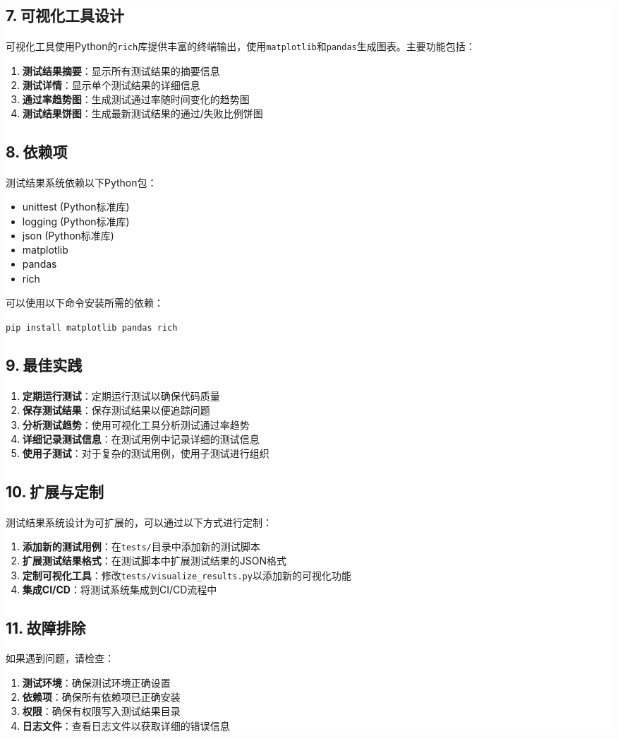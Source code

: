 ## 7. 可视化工具设计

可视化工具使用Python的`rich`库提供丰富的终端输出，使用`matplotlib`和`pandas`生成图表。主要功能包括：

1. **测试结果摘要**：显示所有测试结果的摘要信息
2. **测试详情**：显示单个测试结果的详细信息
3. **通过率趋势图**：生成测试通过率随时间变化的趋势图
4. **测试结果饼图**：生成最新测试结果的通过/失败比例饼图

## 8. 依赖项

测试结果系统依赖以下Python包：

- unittest (Python标准库)
- logging (Python标准库)
- json (Python标准库)
- matplotlib
- pandas
- rich

可以使用以下命令安装所需的依赖：

```bash
pip install matplotlib pandas rich
```

## 9. 最佳实践

1. **定期运行测试**：定期运行测试以确保代码质量
2. **保存测试结果**：保存测试结果以便追踪问题
3. **分析测试趋势**：使用可视化工具分析测试通过率趋势
4. **详细记录测试信息**：在测试用例中记录详细的测试信息
5. **使用子测试**：对于复杂的测试用例，使用子测试进行组织

## 10. 扩展与定制

测试结果系统设计为可扩展的，可以通过以下方式进行定制：

1. **添加新的测试用例**：在`tests/`目录中添加新的测试脚本
2. **扩展测试结果格式**：在测试脚本中扩展测试结果的JSON格式
3. **定制可视化工具**：修改`tests/visualize_results.py`以添加新的可视化功能
4. **集成CI/CD**：将测试系统集成到CI/CD流程中

## 11. 故障排除

如果遇到问题，请检查：

1. **测试环境**：确保测试环境正确设置
2. **依赖项**：确保所有依赖项已正确安装
3. **权限**：确保有权限写入测试结果目录
4. **日志文件**：查看日志文件以获取详细的错误信息 